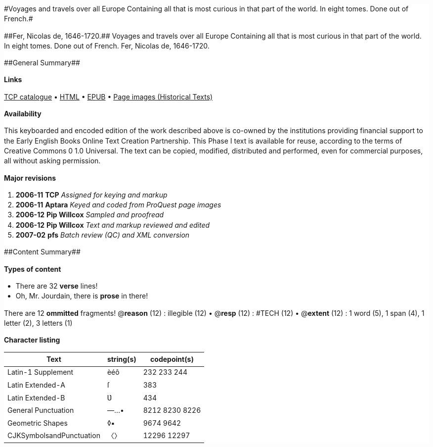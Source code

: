 #Voyages and travels over all Europe Containing all that is most curious in that part of the world. In eight tomes. Done out of French.#

##Fer, Nicolas de, 1646-1720.##
Voyages and travels over all Europe Containing all that is most curious in that part of the world. In eight tomes. Done out of French.
Fer, Nicolas de, 1646-1720.

##General Summary##

**Links**

[TCP catalogue](http://www.ota.ox.ac.uk/tcp/)  • 
[HTML](http://tei.it.ox.ac.uk/tcp/Texts-HTML/free/A70/A70100.html)  • 
[EPUB](http://tei.it.ox.ac.uk/tcp/Texts-EPUB/free/A70/A70100.epub) • 
[Page images (Historical Texts)](https://data.historicaltexts.jisc.ac.uk/view?pubId=eebo-99828492e&pageId=eebo-99828492e-32919-1)

**Availability**

This keyboarded and encoded edition of the
	       work described above is co-owned by the institutions
	       providing financial support to the Early English Books
	       Online Text Creation Partnership. This Phase I text is
	       available for reuse, according to the terms of Creative
	       Commons 0 1.0 Universal. The text can be copied,
	       modified, distributed and performed, even for
	       commercial purposes, all without asking permission.

**Major revisions**

1. __2006-11__ __TCP__ *Assigned for keying and markup*
1. __2006-11__ __Aptara__ *Keyed and coded from ProQuest page images*
1. __2006-12__ __Pip Willcox__ *Sampled and proofread*
1. __2006-12__ __Pip Willcox__ *Text and markup reviewed and edited*
1. __2007-02__ __pfs__ *Batch review (QC) and XML conversion*

##Content Summary##

**Types of content**

  * There are 32 **verse** lines!
  * Oh, Mr. Jourdain, there is **prose** in there!

There are 12 **ommitted** fragments! 
 @__reason__ (12) : illegible (12)  •  @__resp__ (12) : #TECH (12)  •  @__extent__ (12) : 1 word (5), 1 span (4), 1 letter (2), 3 letters (1)

**Character listing**


|Text|string(s)|codepoint(s)|
|---|---|---|
|Latin-1 Supplement|èéô|232 233 244|
|Latin Extended-A|ſ|383|
|Latin Extended-B|Ʋ|434|
|General Punctuation|—…•|8212 8230 8226|
|Geometric Shapes|◊▪|9674 9642|
|CJKSymbolsandPunctuation|〈〉|12296 12297|
